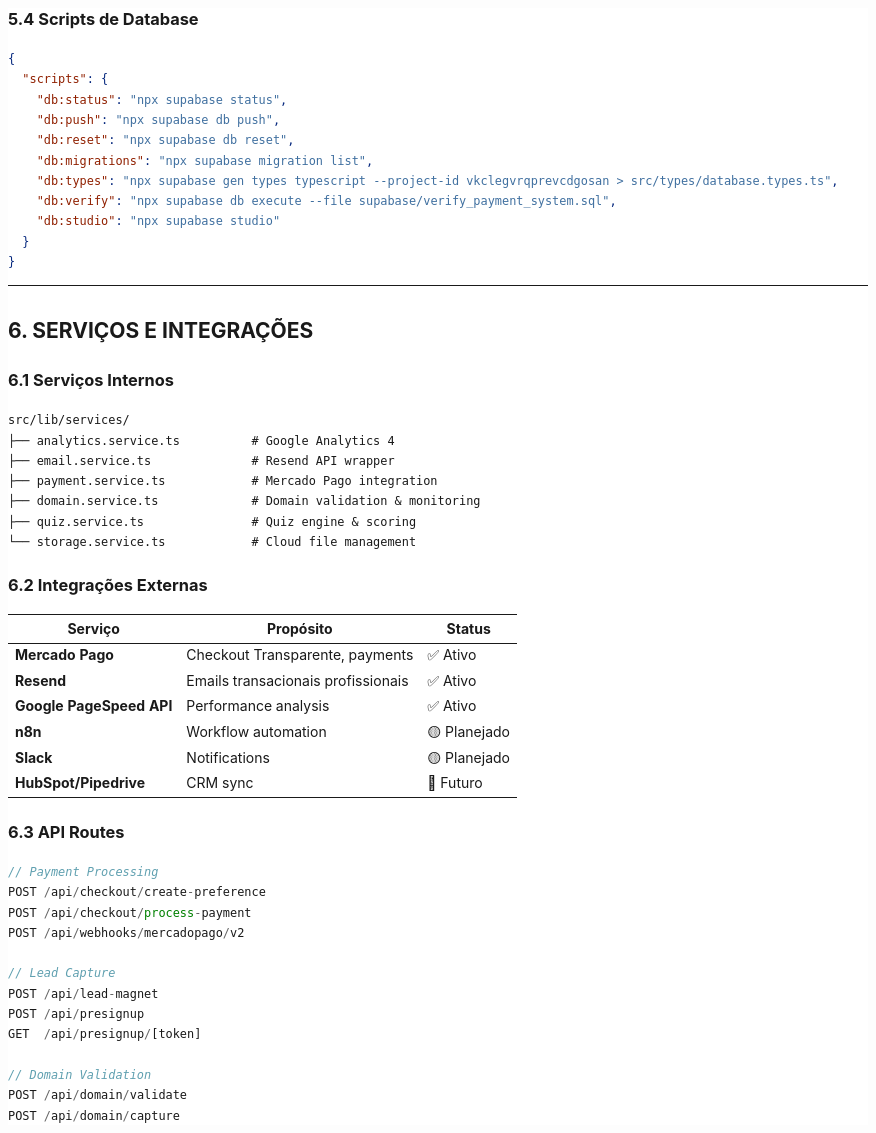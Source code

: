 ### 5.4 Scripts de Database

```json
{
  "scripts": {
    "db:status": "npx supabase status",
    "db:push": "npx supabase db push",
    "db:reset": "npx supabase db reset",
    "db:migrations": "npx supabase migration list",
    "db:types": "npx supabase gen types typescript --project-id vkclegvrqprevcdgosan > src/types/database.types.ts",
    "db:verify": "npx supabase db execute --file supabase/verify_payment_system.sql",
    "db:studio": "npx supabase studio"
  }
}
```

---

## 6. SERVIÇOS E INTEGRAÇÕES

### 6.1 Serviços Internos

```
src/lib/services/
├── analytics.service.ts          # Google Analytics 4
├── email.service.ts              # Resend API wrapper
├── payment.service.ts            # Mercado Pago integration
├── domain.service.ts             # Domain validation & monitoring
├── quiz.service.ts               # Quiz engine & scoring
└── storage.service.ts            # Cloud file management
```

### 6.2 Integrações Externas

| Serviço | Propósito | Status |
|---------|-----------|--------|
| **Mercado Pago** | Checkout Transparente, payments | ✅ Ativo |
| **Resend** | Emails transacionais profissionais | ✅ Ativo |
| **Google PageSpeed API** | Performance analysis | ✅ Ativo |
| **n8n** | Workflow automation | 🟡 Planejado |
| **Slack** | Notifications | 🟡 Planejado |
| **HubSpot/Pipedrive** | CRM sync | 🔴 Futuro |

### 6.3 API Routes

```typescript
// Payment Processing
POST /api/checkout/create-preference
POST /api/checkout/process-payment
POST /api/webhooks/mercadopago/v2

// Lead Capture
POST /api/lead-magnet
POST /api/presignup
GET  /api/presignup/[token]

// Domain Validation
POST /api/domain/validate
POST /api/domain/capture
```